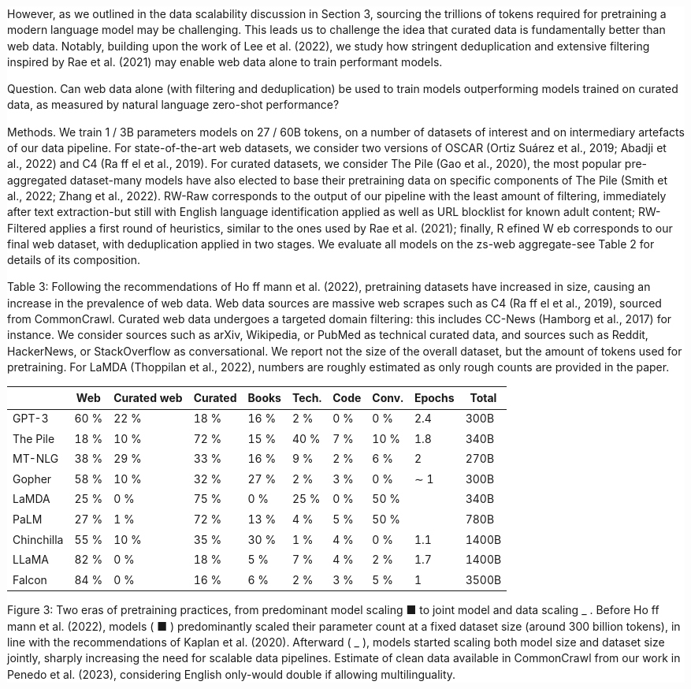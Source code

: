However, as we outlined in the data scalability discussion in Section 3, sourcing the trillions of tokens required for pretraining a modern language model may be challenging. This leads us to challenge the idea that curated data is fundamentally better than web data. Notably, building upon the work of Lee et al. (2022), we study how stringent deduplication and extensive filtering inspired by Rae et al. (2021) may enable web data alone to train performant models.

Question. Can web data alone (with filtering and deduplication) be used to train models outperforming models trained on curated data, as measured by natural language zero-shot performance?

Methods. We train 1 / 3B parameters models on 27 / 60B tokens, on a number of datasets of interest and on intermediary artefacts of our data pipeline. For state-of-the-art web datasets, we consider two versions of OSCAR (Ortiz Suárez et al., 2019; Abadji et al., 2022) and C4 (Ra ff el et al., 2019). For curated datasets, we consider The Pile (Gao et al., 2020), the most popular pre-aggregated dataset-many models have also elected to base their pretraining data on specific components of The Pile (Smith et al., 2022; Zhang et al., 2022). RW-Raw corresponds to the output of our pipeline with the least amount of filtering, immediately after text extraction-but still with English language identification applied as well as URL blocklist for known adult content; RW-Filtered applies a first round of heuristics, similar to the ones used by Rae et al. (2021); finally, R efined W eb corresponds to our final web dataset, with deduplication applied in two stages. We evaluate all models on the zs-web aggregate-see Table 2 for details of its composition.

Table 3: Following the recommendations of Ho ff mann et al. (2022), pretraining datasets have increased in size, causing an increase in the prevalence of web data. Web data sources are massive web scrapes such as C4 (Ra ff el et al., 2019), sourced from CommonCrawl. Curated web data undergoes a targeted domain filtering: this includes CC-News (Hamborg et al., 2017) for instance. We consider sources such as arXiv, Wikipedia, or PubMed as technical curated data, and sources such as Reddit, HackerNews, or StackOverflow as conversational. We report not the size of the overall dataset, but the amount of tokens used for pretraining. For LaMDA (Thoppilan et al., 2022), numbers are roughly estimated as only rough counts are provided in the paper.

|            | Web   | Curated web   | Curated   | Books   | Tech.   | Code   | Conv.   | Epochs   | Total   |
|------------|-------|---------------|-----------|---------|---------|--------|---------|----------|---------|
| GPT-3      | 60 %  | 22 %          | 18 %      | 16 %    | 2 %     | 0 %    | 0 %     | 2.4      | 300B    |
| The Pile   | 18 %  | 10 %          | 72 %      | 15 %    | 40 %    | 7 %    | 10 %    | 1.8      | 340B    |
| MT-NLG     | 38 %  | 29 %          | 33 %      | 16 %    | 9 %     | 2 %    | 6 %     | 2        | 270B    |
| Gopher     | 58 %  | 10 %          | 32 %      | 27 %    | 2 %     | 3 %    | 0 %     | ∼ 1      | 300B    |
| LaMDA      | 25 %  | 0 %           | 75 %      | 0 %     | 25 %    | 0 %    | 50 %    |          | 340B    |
| PaLM       | 27 %  | 1 %           | 72 %      | 13 %    | 4 %     | 5 %    | 50 %    |          | 780B    |
| Chinchilla | 55 %  | 10 %          | 35 %      | 30 %    | 1 %     | 4 %    | 0 %     | 1.1      | 1400B   |
| LLaMA      | 82 %  | 0 %           | 18 %      | 5 %     | 7 %     | 4 %    | 2 %     | 1.7      | 1400B   |
| Falcon     | 84 %  | 0 %           | 16 %      | 6 %     | 2 %     | 3 %    | 5 %     | 1        | 3500B   |

Figure 3: Two eras of pretraining practices, from predominant model scaling ■ to joint model and data scaling \_ . Before Ho ff mann et al. (2022), models ( ■ ) predominantly scaled their parameter count at a fixed dataset size (around 300 billion tokens), in line with the recommendations of Kaplan et al. (2020). Afterward ( \_ ), models started scaling both model size and dataset size jointly, sharply increasing the need for scalable data pipelines. Estimate of clean data available in CommonCrawl from our work in Penedo et al. (2023), considering English only-would double if allowing multilinguality.
